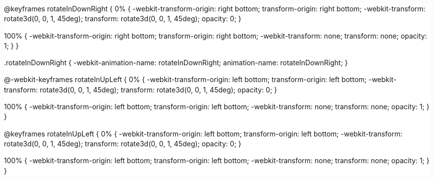 @keyframes rotateInDownRight {
  0% {
    -webkit-transform-origin: right bottom;
            transform-origin: right bottom;
    -webkit-transform: rotate3d(0, 0, 1, 45deg);
            transform: rotate3d(0, 0, 1, 45deg);
    opacity: 0;
  }

  100% {
    -webkit-transform-origin: right bottom;
            transform-origin: right bottom;
    -webkit-transform: none;
            transform: none;
    opacity: 1;
  }
}

.rotateInDownRight {
  -webkit-animation-name: rotateInDownRight;
          animation-name: rotateInDownRight;
}

@-webkit-keyframes rotateInUpLeft {
  0% {
    -webkit-transform-origin: left bottom;
            transform-origin: left bottom;
    -webkit-transform: rotate3d(0, 0, 1, 45deg);
            transform: rotate3d(0, 0, 1, 45deg);
    opacity: 0;
  }

  100% {
    -webkit-transform-origin: left bottom;
            transform-origin: left bottom;
    -webkit-transform: none;
            transform: none;
    opacity: 1;
  }
}

@keyframes rotateInUpLeft {
  0% {
    -webkit-transform-origin: left bottom;
            transform-origin: left bottom;
    -webkit-transform: rotate3d(0, 0, 1, 45deg);
            transform: rotate3d(0, 0, 1, 45deg);
    opacity: 0;
  }

  100% {
    -webkit-transform-origin: left bottom;
            transform-origin: left bottom;
    -webkit-transform: none;
            transform: none;
    opacity: 1;
  }
}
